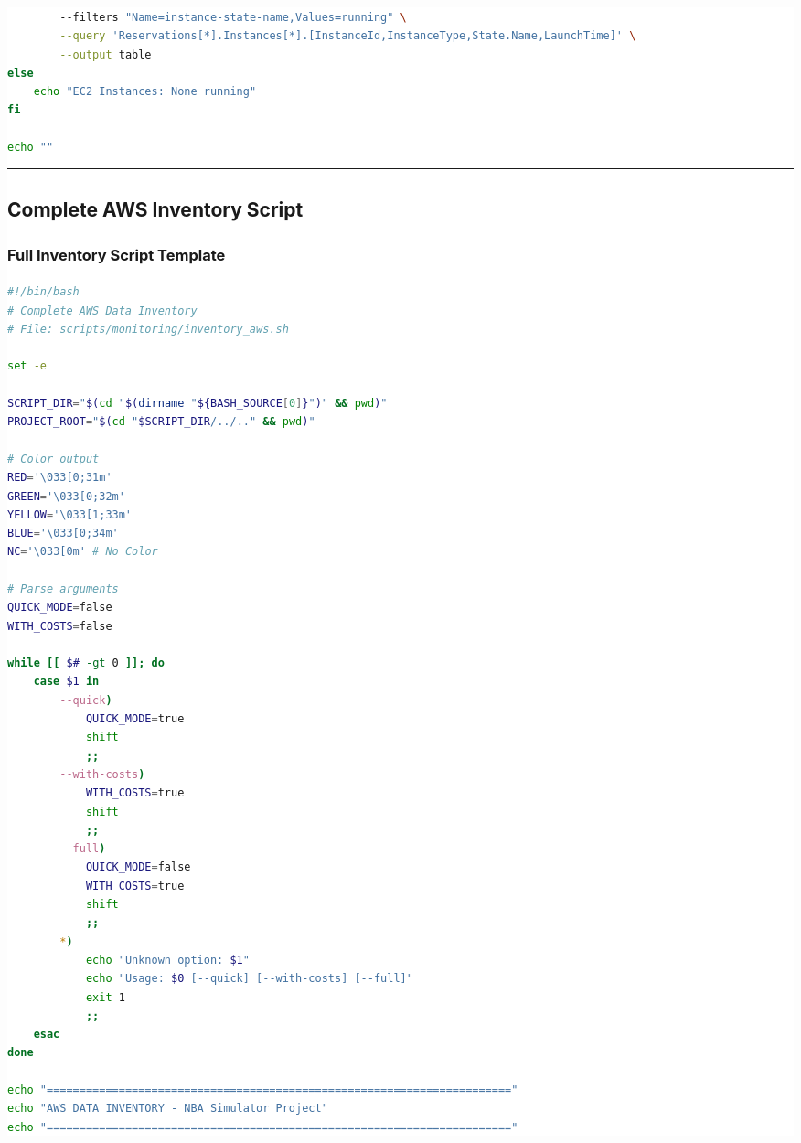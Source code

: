 ```bash
        --filters "Name=instance-state-name,Values=running" \
        --query 'Reservations[*].Instances[*].[InstanceId,InstanceType,State.Name,LaunchTime]' \
        --output table
else
    echo "EC2 Instances: None running"
fi

echo ""
```

---

## Complete AWS Inventory Script

### Full Inventory Script Template

```bash
#!/bin/bash
# Complete AWS Data Inventory
# File: scripts/monitoring/inventory_aws.sh

set -e

SCRIPT_DIR="$(cd "$(dirname "${BASH_SOURCE[0]}")" && pwd)"
PROJECT_ROOT="$(cd "$SCRIPT_DIR/../.." && pwd)"

# Color output
RED='\033[0;31m'
GREEN='\033[0;32m'
YELLOW='\033[1;33m'
BLUE='\033[0;34m'
NC='\033[0m' # No Color

# Parse arguments
QUICK_MODE=false
WITH_COSTS=false

while [[ $# -gt 0 ]]; do
    case $1 in
        --quick)
            QUICK_MODE=true
            shift
            ;;
        --with-costs)
            WITH_COSTS=true
            shift
            ;;
        --full)
            QUICK_MODE=false
            WITH_COSTS=true
            shift
            ;;
        *)
            echo "Unknown option: $1"
            echo "Usage: $0 [--quick] [--with-costs] [--full]"
            exit 1
            ;;
    esac
done

echo "======================================================================="
echo "AWS DATA INVENTORY - NBA Simulator Project"
echo "======================================================================="
```